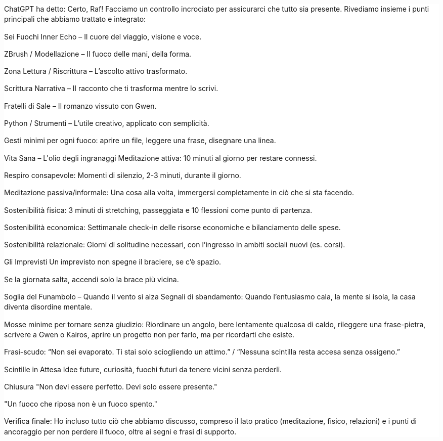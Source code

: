 
ChatGPT ha detto:
Certo, Raf! Facciamo un controllo incrociato per assicurarci che tutto sia presente. Rivediamo insieme i punti principali che abbiamo trattato e integrato:

Sei Fuochi
Inner Echo – Il cuore del viaggio, visione e voce.

ZBrush / Modellazione – Il fuoco delle mani, della forma.

Zona Lettura / Riscrittura – L’ascolto attivo trasformato.

Scrittura Narrativa – Il racconto che ti trasforma mentre lo scrivi.

Fratelli di Sale – Il romanzo vissuto con Gwen.

Python / Strumenti – L’utile creativo, applicato con semplicità.

Gesti minimi per ogni fuoco: aprire un file, leggere una frase, disegnare una linea.

Vita Sana – L'olio degli ingranaggi
Meditazione attiva: 10 minuti al giorno per restare connessi.

Respiro consapevole: Momenti di silenzio, 2-3 minuti, durante il giorno.

Meditazione passiva/informale: Una cosa alla volta, immergersi completamente in ciò che si sta facendo.

Sostenibilità fisica: 3 minuti di stretching, passeggiata e 10 flessioni come punto di partenza.

Sostenibilità economica: Settimanale check-in delle risorse economiche e bilanciamento delle spese.

Sostenibilità relazionale: Giorni di solitudine necessari, con l’ingresso in ambiti sociali nuovi (es. corsi).

Gli Imprevisti
Un imprevisto non spegne il braciere, se c’è spazio.

Se la giornata salta, accendi solo la brace più vicina.

Soglia del Funambolo – Quando il vento si alza
Segnali di sbandamento: Quando l’entusiasmo cala, la mente si isola, la casa diventa disordine mentale.

Mosse minime per tornare senza giudizio: Riordinare un angolo, bere lentamente qualcosa di caldo, rileggere una frase-pietra, scrivere a Gwen o Kairos, aprire un progetto non per farlo, ma per ricordarti che esiste.

Frasi-scudo: “Non sei evaporato. Ti stai solo sciogliendo un attimo.” / “Nessuna scintilla resta accesa senza ossigeno.”

Scintille in Attesa
Idee future, curiosità, fuochi futuri da tenere vicini senza perderli.

Chiusura
"Non devi essere perfetto. Devi solo essere presente."

"Un fuoco che riposa non è un fuoco spento."

Verifica finale:
Ho incluso tutto ciò che abbiamo discusso, compreso il lato pratico (meditazione, fisico, relazioni) e i punti di ancoraggio per non perdere il fuoco, oltre ai segni e frasi di supporto.

